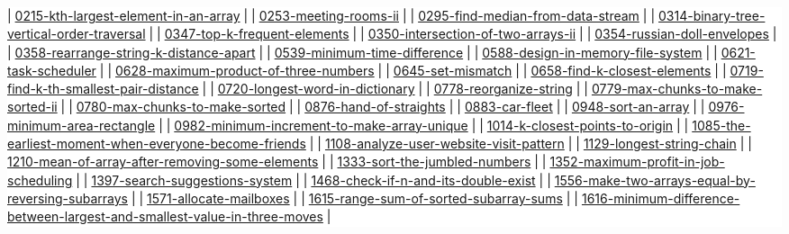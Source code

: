 | [0215-kth-largest-element-in-an-array](https://github.com/Quoc1509/leetcode/tree/master/0215-kth-largest-element-in-an-array) |
| [0253-meeting-rooms-ii](https://github.com/Quoc1509/leetcode/tree/master/0253-meeting-rooms-ii) |
| [0295-find-median-from-data-stream](https://github.com/Quoc1509/leetcode/tree/master/0295-find-median-from-data-stream) |
| [0314-binary-tree-vertical-order-traversal](https://github.com/Quoc1509/leetcode/tree/master/0314-binary-tree-vertical-order-traversal) |
| [0347-top-k-frequent-elements](https://github.com/Quoc1509/leetcode/tree/master/0347-top-k-frequent-elements) |
| [0350-intersection-of-two-arrays-ii](https://github.com/Quoc1509/leetcode/tree/master/0350-intersection-of-two-arrays-ii) |
| [0354-russian-doll-envelopes](https://github.com/Quoc1509/leetcode/tree/master/0354-russian-doll-envelopes) |
| [0358-rearrange-string-k-distance-apart](https://github.com/Quoc1509/leetcode/tree/master/0358-rearrange-string-k-distance-apart) |
| [0539-minimum-time-difference](https://github.com/Quoc1509/leetcode/tree/master/0539-minimum-time-difference) |
| [0588-design-in-memory-file-system](https://github.com/Quoc1509/leetcode/tree/master/0588-design-in-memory-file-system) |
| [0621-task-scheduler](https://github.com/Quoc1509/leetcode/tree/master/0621-task-scheduler) |
| [0628-maximum-product-of-three-numbers](https://github.com/Quoc1509/leetcode/tree/master/0628-maximum-product-of-three-numbers) |
| [0645-set-mismatch](https://github.com/Quoc1509/leetcode/tree/master/0645-set-mismatch) |
| [0658-find-k-closest-elements](https://github.com/Quoc1509/leetcode/tree/master/0658-find-k-closest-elements) |
| [0719-find-k-th-smallest-pair-distance](https://github.com/Quoc1509/leetcode/tree/master/0719-find-k-th-smallest-pair-distance) |
| [0720-longest-word-in-dictionary](https://github.com/Quoc1509/leetcode/tree/master/0720-longest-word-in-dictionary) |
| [0778-reorganize-string](https://github.com/Quoc1509/leetcode/tree/master/0778-reorganize-string) |
| [0779-max-chunks-to-make-sorted-ii](https://github.com/Quoc1509/leetcode/tree/master/0779-max-chunks-to-make-sorted-ii) |
| [0780-max-chunks-to-make-sorted](https://github.com/Quoc1509/leetcode/tree/master/0780-max-chunks-to-make-sorted) |
| [0876-hand-of-straights](https://github.com/Quoc1509/leetcode/tree/master/0876-hand-of-straights) |
| [0883-car-fleet](https://github.com/Quoc1509/leetcode/tree/master/0883-car-fleet) |
| [0948-sort-an-array](https://github.com/Quoc1509/leetcode/tree/master/0948-sort-an-array) |
| [0976-minimum-area-rectangle](https://github.com/Quoc1509/leetcode/tree/master/0976-minimum-area-rectangle) |
| [0982-minimum-increment-to-make-array-unique](https://github.com/Quoc1509/leetcode/tree/master/0982-minimum-increment-to-make-array-unique) |
| [1014-k-closest-points-to-origin](https://github.com/Quoc1509/leetcode/tree/master/1014-k-closest-points-to-origin) |
| [1085-the-earliest-moment-when-everyone-become-friends](https://github.com/Quoc1509/leetcode/tree/master/1085-the-earliest-moment-when-everyone-become-friends) |
| [1108-analyze-user-website-visit-pattern](https://github.com/Quoc1509/leetcode/tree/master/1108-analyze-user-website-visit-pattern) |
| [1129-longest-string-chain](https://github.com/Quoc1509/leetcode/tree/master/1129-longest-string-chain) |
| [1210-mean-of-array-after-removing-some-elements](https://github.com/Quoc1509/leetcode/tree/master/1210-mean-of-array-after-removing-some-elements) |
| [1333-sort-the-jumbled-numbers](https://github.com/Quoc1509/leetcode/tree/master/1333-sort-the-jumbled-numbers) |
| [1352-maximum-profit-in-job-scheduling](https://github.com/Quoc1509/leetcode/tree/master/1352-maximum-profit-in-job-scheduling) |
| [1397-search-suggestions-system](https://github.com/Quoc1509/leetcode/tree/master/1397-search-suggestions-system) |
| [1468-check-if-n-and-its-double-exist](https://github.com/Quoc1509/leetcode/tree/master/1468-check-if-n-and-its-double-exist) |
| [1556-make-two-arrays-equal-by-reversing-subarrays](https://github.com/Quoc1509/leetcode/tree/master/1556-make-two-arrays-equal-by-reversing-subarrays) |
| [1571-allocate-mailboxes](https://github.com/Quoc1509/leetcode/tree/master/1571-allocate-mailboxes) |
| [1615-range-sum-of-sorted-subarray-sums](https://github.com/Quoc1509/leetcode/tree/master/1615-range-sum-of-sorted-subarray-sums) |
| [1616-minimum-difference-between-largest-and-smallest-value-in-three-moves](https://github.com/Quoc1509/leetcode/tree/master/1616-minimum-difference-between-largest-and-smallest-value-in-three-moves) |